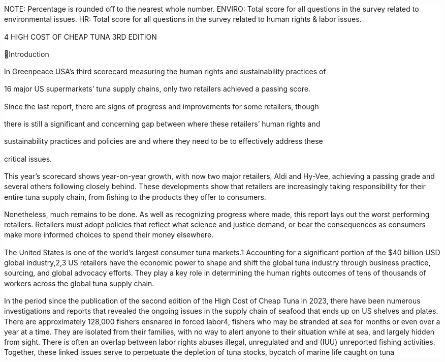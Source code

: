 NOTE: Percentage is rounded oﬀ to the nearest whole number.
ENVIRO: Total score for all questions in the survey related to environmental issues.
HR: Total score for all questions in the survey related to human rights & labor issues.

4  HIGH COST OF CHEAP TUNA 3RD EDITION

Introduction

In Greenpeace USA’s third scorecard measuring the human rights and sustainability practices of

16 major US supermarkets’ tuna supply chains, only two retailers achieved a passing score.

Since the last report, there are signs of progress and improvements for some retailers, though

there is still a significant and concerning gap between where these retailers’ human rights and

sustainability practices and policies are and where they need to be to effectively address these

critical issues.

This  year’s  scorecard  shows  year-on-year  growth,  with
now  two  major  retailers,  Aldi  and  Hy-Vee,  achieving  a
passing grade and several others following closely behind.
These developments show that retailers are increasingly
taking  responsibility  for  their  entire  tuna  supply  chain,
from fishing to the products they offer to consumers.

Nonetheless,  much  remains  to  be  done.  As  well  as
recognizing progress where made, this report lays out the
worst performing retailers. Retailers must adopt policies
that  reflect  what  science  and  justice  demand,  or  bear
the  consequences  as  consumers  make  more  informed
choices to spend their money elsewhere.

The United States is one of the world’s largest consumer
tuna  markets.1  Accounting  for  a  significant  portion  of
the  $40  billion  USD  global  industry,2,3  US  retailers  have
the  economic  power  to  shape  and  shift  the  global  tuna
industry through business practice, sourcing, and global
advocacy efforts. They play a key role in determining the
human rights outcomes of tens of thousands of workers
across the global tuna supply chain.

In the period since the publication of the second edition
of the High Cost of Cheap Tuna in 2023, there have been
numerous  investigations  and  reports  that  revealed  the
ongoing issues in the supply chain of seafood that ends
up  on  US  shelves  and  plates.  There  are  approximately
128,000  fishers  ensnared  in
forced  labor4,  fishers  who
may  be  stranded  at  sea  for
months or even over a year
at  a  time.  They  are  isolated
from  their  families,  with  no
way to alert anyone to their
situation  while  at  sea,  and
largely  hidden  from  sight.
There  is  often  an  overlap
between labor rights abuses
illegal,  unregulated
and
and
(IUU)
unreported
fishing  activities.  Together,
these  linked  issues  serve  to
perpetuate  the  depletion
of  tuna  stocks,  bycatch  of
marine  life  caught  on  tuna